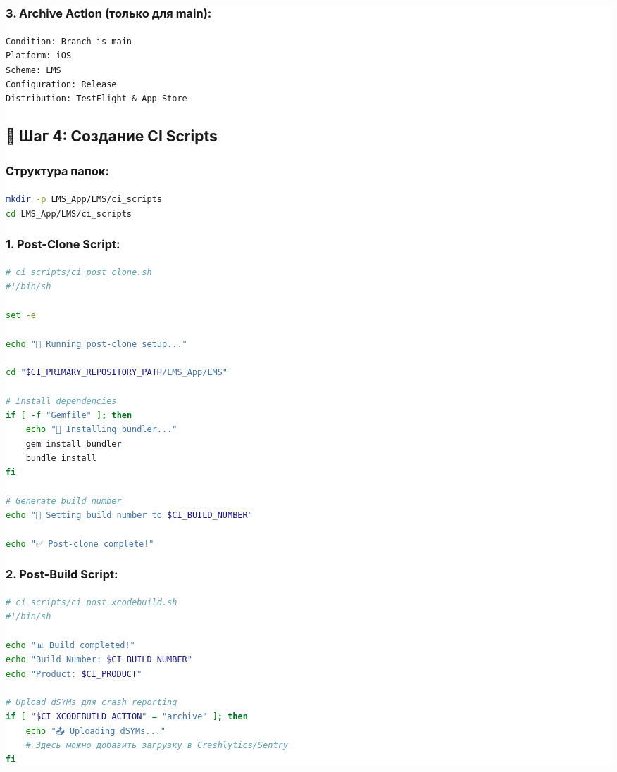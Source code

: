 ### 3. Archive Action (только для main):
```
Condition: Branch is main
Platform: iOS
Scheme: LMS
Configuration: Release
Distribution: TestFlight & App Store
```

## 📝 Шаг 4: Создание CI Scripts

### Структура папок:
```bash
mkdir -p LMS_App/LMS/ci_scripts
cd LMS_App/LMS/ci_scripts
```

### 1. Post-Clone Script:
```bash
# ci_scripts/ci_post_clone.sh
#!/bin/sh

set -e

echo "🚀 Running post-clone setup..."

cd "$CI_PRIMARY_REPOSITORY_PATH/LMS_App/LMS"

# Install dependencies
if [ -f "Gemfile" ]; then
    echo "💎 Installing bundler..."
    gem install bundler
    bundle install
fi

# Generate build number
echo "📝 Setting build number to $CI_BUILD_NUMBER"

echo "✅ Post-clone complete!"
```

### 2. Post-Build Script:
```bash
# ci_scripts/ci_post_xcodebuild.sh
#!/bin/sh

echo "📊 Build completed!"
echo "Build Number: $CI_BUILD_NUMBER"
echo "Product: $CI_PRODUCT"

# Upload dSYMs для crash reporting
if [ "$CI_XCODEBUILD_ACTION" = "archive" ]; then
    echo "📤 Uploading dSYMs..."
    # Здесь можно добавить загрузку в Crashlytics/Sentry
fi
```

